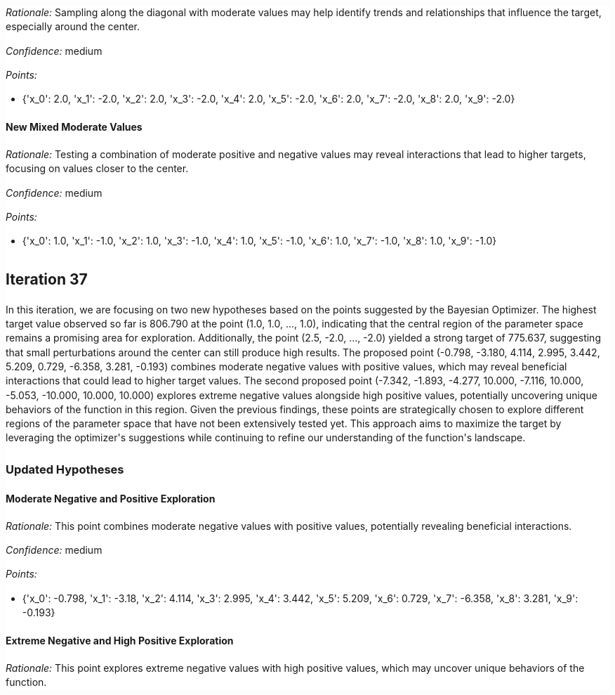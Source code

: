 *Rationale:* Sampling along the diagonal with moderate values may help identify trends and relationships that influence the target, especially around the center.

*Confidence:* medium

*Points:*

- {'x_0': 2.0, 'x_1': -2.0, 'x_2': 2.0, 'x_3': -2.0, 'x_4': 2.0, 'x_5': -2.0, 'x_6': 2.0, 'x_7': -2.0, 'x_8': 2.0, 'x_9': -2.0}

#### New Mixed Moderate Values

*Rationale:* Testing a combination of moderate positive and negative values may reveal interactions that lead to higher targets, focusing on values closer to the center.

*Confidence:* medium

*Points:*

- {'x_0': 1.0, 'x_1': -1.0, 'x_2': 1.0, 'x_3': -1.0, 'x_4': 1.0, 'x_5': -1.0, 'x_6': 1.0, 'x_7': -1.0, 'x_8': 1.0, 'x_9': -1.0}

## Iteration 37

In this iteration, we are focusing on two new hypotheses based on the points suggested by the Bayesian Optimizer. The highest target value observed so far is 806.790 at the point (1.0, 1.0, ..., 1.0), indicating that the central region of the parameter space remains a promising area for exploration. Additionally, the point (2.5, -2.0, ..., -2.0) yielded a strong target of 775.637, suggesting that small perturbations around the center can still produce high results. The proposed point (-0.798, -3.180, 4.114, 2.995, 3.442, 5.209, 0.729, -6.358, 3.281, -0.193) combines moderate negative values with positive values, which may reveal beneficial interactions that could lead to higher target values. The second proposed point (-7.342, -1.893, -4.277, 10.000, -7.116, 10.000, -5.053, -10.000, 10.000, 10.000) explores extreme negative values alongside high positive values, potentially uncovering unique behaviors of the function in this region. Given the previous findings, these points are strategically chosen to explore different regions of the parameter space that have not been extensively tested yet. This approach aims to maximize the target by leveraging the optimizer's suggestions while continuing to refine our understanding of the function's landscape.

### Updated Hypotheses

#### Moderate Negative and Positive Exploration

*Rationale:* This point combines moderate negative values with positive values, potentially revealing beneficial interactions.

*Confidence:* medium

*Points:*

- {'x_0': -0.798, 'x_1': -3.18, 'x_2': 4.114, 'x_3': 2.995, 'x_4': 3.442, 'x_5': 5.209, 'x_6': 0.729, 'x_7': -6.358, 'x_8': 3.281, 'x_9': -0.193}

#### Extreme Negative and High Positive Exploration

*Rationale:* This point explores extreme negative values with high positive values, which may uncover unique behaviors of the function.
